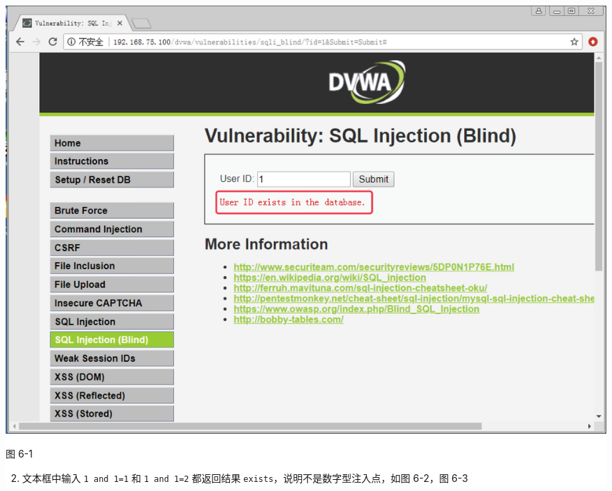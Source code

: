    ![img](../../img/15618758486704.jpg)

   图 6-1

   

2. 文本框中输入 `1 and 1=1` 和 `1 and 1=2` 都返回结果 `exists`，说明不是数字型注入点，如图 6-2，图 6-3

   
